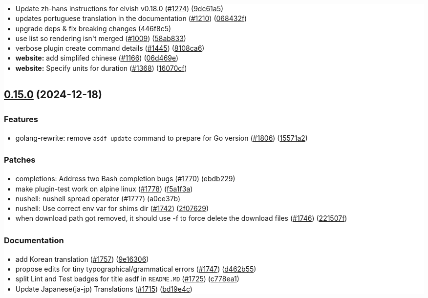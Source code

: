 * Update zh-hans instructions for elvish v0.18.0 ([#1274](https://github.com/xlgames-navi/asdf/issues/1274)) ([9dc61a5](https://github.com/xlgames-navi/asdf/commit/9dc61a52636b6bee9bf7a132fb6e727e7121c22d))
* updates portuguese translation in the documentation ([#1210](https://github.com/xlgames-navi/asdf/issues/1210)) ([068432f](https://github.com/xlgames-navi/asdf/commit/068432f1148d7b2e94d3d949afbb7a167b4df12a))
* upgrade deps & fix breaking changes ([446f8c5](https://github.com/xlgames-navi/asdf/commit/446f8c5f947cc5f30f03403c2cfe4dec71b0a494))
* use list so rendering isn't merged ([#1009](https://github.com/xlgames-navi/asdf/issues/1009)) ([58ab833](https://github.com/xlgames-navi/asdf/commit/58ab8337145871d269f4be9dc61500462257cd30))
* verbose plugin create command details ([#1445](https://github.com/xlgames-navi/asdf/issues/1445)) ([8108ca6](https://github.com/xlgames-navi/asdf/commit/8108ca6d7e5f34b9b9723f945a9c4b137f2e10ef))
* **website:** add simplifed chinese ([#1166](https://github.com/xlgames-navi/asdf/issues/1166)) ([06d469e](https://github.com/xlgames-navi/asdf/commit/06d469ec4abc612640c624ae4931fc312f91dc34))
* **website:** Specify units for duration ([#1368](https://github.com/xlgames-navi/asdf/issues/1368)) ([16070cf](https://github.com/xlgames-navi/asdf/commit/16070cf6a6ec2456c16755337f3f6c13e08f0386))

## [0.15.0](https://github.com/asdf-vm/asdf/compare/v0.14.1...v0.15.0) (2024-12-18)


### Features

* golang-rewrite: remove `asdf update` command to prepare for Go version ([#1806](https://github.com/asdf-vm/asdf/issues/1806)) ([15571a2](https://github.com/asdf-vm/asdf/commit/15571a2d28818644673bbaf0fcf7d1d9e342cda4))


### Patches

* completions: Address two Bash completion bugs ([#1770](https://github.com/asdf-vm/asdf/issues/1770)) ([ebdb229](https://github.com/asdf-vm/asdf/commit/ebdb229ce68979a18dae5c0922620b860c56b22f))
* make plugin-test work on alpine linux ([#1778](https://github.com/asdf-vm/asdf/issues/1778)) ([f5a1f3a](https://github.com/asdf-vm/asdf/commit/f5a1f3a0a8bb50796f6ccf618d2bf4cf3bdea097))
* nushell: nushell spread operator ([#1777](https://github.com/asdf-vm/asdf/issues/1777)) ([a0ce37b](https://github.com/asdf-vm/asdf/commit/a0ce37b89bd5eb4ddaa806f96305ee99a8c5d365))
* nushell: Use correct env var for shims dir ([#1742](https://github.com/asdf-vm/asdf/issues/1742)) ([2f07629](https://github.com/asdf-vm/asdf/commit/2f0762991c35da933b81ba6ab75457a504deedbb))
* when download path got removed, it should use -f to force delete the download files ([#1746](https://github.com/asdf-vm/asdf/issues/1746)) ([221507f](https://github.com/asdf-vm/asdf/commit/221507f1c0288f0df13315a7f0f2c0a7bc39e7c2))


### Documentation

* add Korean translation ([#1757](https://github.com/asdf-vm/asdf/issues/1757)) ([9e16306](https://github.com/asdf-vm/asdf/commit/9e16306f42b4bbffd62779aaebb9cbbc9ba59007))
* propose edits for tiny typographical/grammatical errors ([#1747](https://github.com/asdf-vm/asdf/issues/1747)) ([d462b55](https://github.com/asdf-vm/asdf/commit/d462b55ec9868eeaddba4b70850aba908236dd93))
* split Lint and Test badges for title asdf in `README.MD` ([#1725](https://github.com/asdf-vm/asdf/issues/1725)) ([c778ea1](https://github.com/asdf-vm/asdf/commit/c778ea1deca19d8ccd91253c2f206a6b51a0a9b1))
* Update Japanese(ja-jp) Translations ([#1715](https://github.com/asdf-vm/asdf/issues/1715)) ([bd19e4c](https://github.com/asdf-vm/asdf/commit/bd19e4cbdc2f0a9380dbdfcec46584d619e8ed56))

